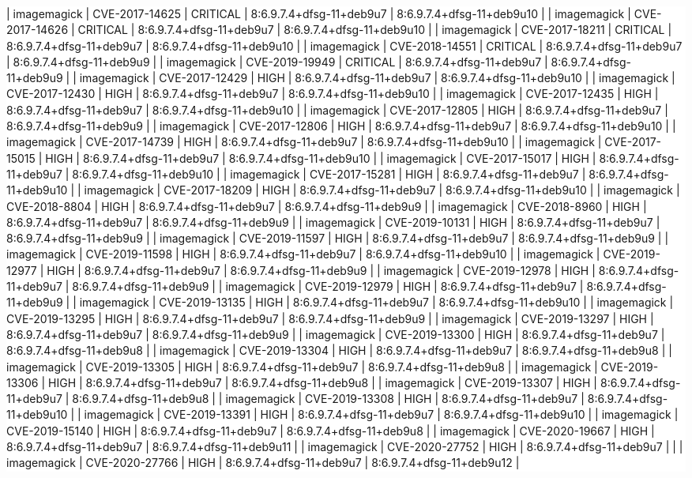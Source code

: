 | imagemagick         |    CVE-2017-14625   |   CRITICAL  |  8:6.9.7.4+dfsg-11+deb9u7 | 8:6.9.7.4+dfsg-11+deb9u10 |
| imagemagick         |    CVE-2017-14626   |   CRITICAL  |  8:6.9.7.4+dfsg-11+deb9u7 | 8:6.9.7.4+dfsg-11+deb9u10 |
| imagemagick         |    CVE-2017-18211   |   CRITICAL  |  8:6.9.7.4+dfsg-11+deb9u7 | 8:6.9.7.4+dfsg-11+deb9u10 |
| imagemagick         |    CVE-2018-14551   |   CRITICAL  |  8:6.9.7.4+dfsg-11+deb9u7 | 8:6.9.7.4+dfsg-11+deb9u9 |
| imagemagick         |    CVE-2019-19949   |   CRITICAL  |  8:6.9.7.4+dfsg-11+deb9u7 | 8:6.9.7.4+dfsg-11+deb9u9 |
| imagemagick         |    CVE-2017-12429   |   HIGH  |  8:6.9.7.4+dfsg-11+deb9u7 | 8:6.9.7.4+dfsg-11+deb9u10 |
| imagemagick         |    CVE-2017-12430   |   HIGH  |  8:6.9.7.4+dfsg-11+deb9u7 | 8:6.9.7.4+dfsg-11+deb9u10 |
| imagemagick         |    CVE-2017-12435   |   HIGH  |  8:6.9.7.4+dfsg-11+deb9u7 | 8:6.9.7.4+dfsg-11+deb9u10 |
| imagemagick         |    CVE-2017-12805   |   HIGH  |  8:6.9.7.4+dfsg-11+deb9u7 | 8:6.9.7.4+dfsg-11+deb9u9 |
| imagemagick         |    CVE-2017-12806   |   HIGH  |  8:6.9.7.4+dfsg-11+deb9u7 | 8:6.9.7.4+dfsg-11+deb9u10 |
| imagemagick         |    CVE-2017-14739   |   HIGH  |  8:6.9.7.4+dfsg-11+deb9u7 | 8:6.9.7.4+dfsg-11+deb9u10 |
| imagemagick         |    CVE-2017-15015   |   HIGH  |  8:6.9.7.4+dfsg-11+deb9u7 | 8:6.9.7.4+dfsg-11+deb9u10 |
| imagemagick         |    CVE-2017-15017   |   HIGH  |  8:6.9.7.4+dfsg-11+deb9u7 | 8:6.9.7.4+dfsg-11+deb9u10 |
| imagemagick         |    CVE-2017-15281   |   HIGH  |  8:6.9.7.4+dfsg-11+deb9u7 | 8:6.9.7.4+dfsg-11+deb9u10 |
| imagemagick         |    CVE-2017-18209   |   HIGH  |  8:6.9.7.4+dfsg-11+deb9u7 | 8:6.9.7.4+dfsg-11+deb9u10 |
| imagemagick         |    CVE-2018-8804   |   HIGH  |  8:6.9.7.4+dfsg-11+deb9u7 | 8:6.9.7.4+dfsg-11+deb9u9 |
| imagemagick         |    CVE-2018-8960   |   HIGH  |  8:6.9.7.4+dfsg-11+deb9u7 | 8:6.9.7.4+dfsg-11+deb9u9 |
| imagemagick         |    CVE-2019-10131   |   HIGH  |  8:6.9.7.4+dfsg-11+deb9u7 | 8:6.9.7.4+dfsg-11+deb9u9 |
| imagemagick         |    CVE-2019-11597   |   HIGH  |  8:6.9.7.4+dfsg-11+deb9u7 | 8:6.9.7.4+dfsg-11+deb9u9 |
| imagemagick         |    CVE-2019-11598   |   HIGH  |  8:6.9.7.4+dfsg-11+deb9u7 | 8:6.9.7.4+dfsg-11+deb9u10 |
| imagemagick         |    CVE-2019-12977   |   HIGH  |  8:6.9.7.4+dfsg-11+deb9u7 | 8:6.9.7.4+dfsg-11+deb9u9 |
| imagemagick         |    CVE-2019-12978   |   HIGH  |  8:6.9.7.4+dfsg-11+deb9u7 | 8:6.9.7.4+dfsg-11+deb9u9 |
| imagemagick         |    CVE-2019-12979   |   HIGH  |  8:6.9.7.4+dfsg-11+deb9u7 | 8:6.9.7.4+dfsg-11+deb9u9 |
| imagemagick         |    CVE-2019-13135   |   HIGH  |  8:6.9.7.4+dfsg-11+deb9u7 | 8:6.9.7.4+dfsg-11+deb9u10 |
| imagemagick         |    CVE-2019-13295   |   HIGH  |  8:6.9.7.4+dfsg-11+deb9u7 | 8:6.9.7.4+dfsg-11+deb9u9 |
| imagemagick         |    CVE-2019-13297   |   HIGH  |  8:6.9.7.4+dfsg-11+deb9u7 | 8:6.9.7.4+dfsg-11+deb9u9 |
| imagemagick         |    CVE-2019-13300   |   HIGH  |  8:6.9.7.4+dfsg-11+deb9u7 | 8:6.9.7.4+dfsg-11+deb9u8 |
| imagemagick         |    CVE-2019-13304   |   HIGH  |  8:6.9.7.4+dfsg-11+deb9u7 | 8:6.9.7.4+dfsg-11+deb9u8 |
| imagemagick         |    CVE-2019-13305   |   HIGH  |  8:6.9.7.4+dfsg-11+deb9u7 | 8:6.9.7.4+dfsg-11+deb9u8 |
| imagemagick         |    CVE-2019-13306   |   HIGH  |  8:6.9.7.4+dfsg-11+deb9u7 | 8:6.9.7.4+dfsg-11+deb9u8 |
| imagemagick         |    CVE-2019-13307   |   HIGH  |  8:6.9.7.4+dfsg-11+deb9u7 | 8:6.9.7.4+dfsg-11+deb9u8 |
| imagemagick         |    CVE-2019-13308   |   HIGH  |  8:6.9.7.4+dfsg-11+deb9u7 | 8:6.9.7.4+dfsg-11+deb9u10 |
| imagemagick         |    CVE-2019-13391   |   HIGH  |  8:6.9.7.4+dfsg-11+deb9u7 | 8:6.9.7.4+dfsg-11+deb9u10 |
| imagemagick         |    CVE-2019-15140   |   HIGH  |  8:6.9.7.4+dfsg-11+deb9u7 | 8:6.9.7.4+dfsg-11+deb9u8 |
| imagemagick         |    CVE-2020-19667   |   HIGH  |  8:6.9.7.4+dfsg-11+deb9u7 | 8:6.9.7.4+dfsg-11+deb9u11 |
| imagemagick         |    CVE-2020-27752   |   HIGH  |  8:6.9.7.4+dfsg-11+deb9u7 |  |
| imagemagick         |    CVE-2020-27766   |   HIGH  |  8:6.9.7.4+dfsg-11+deb9u7 | 8:6.9.7.4+dfsg-11+deb9u12 |